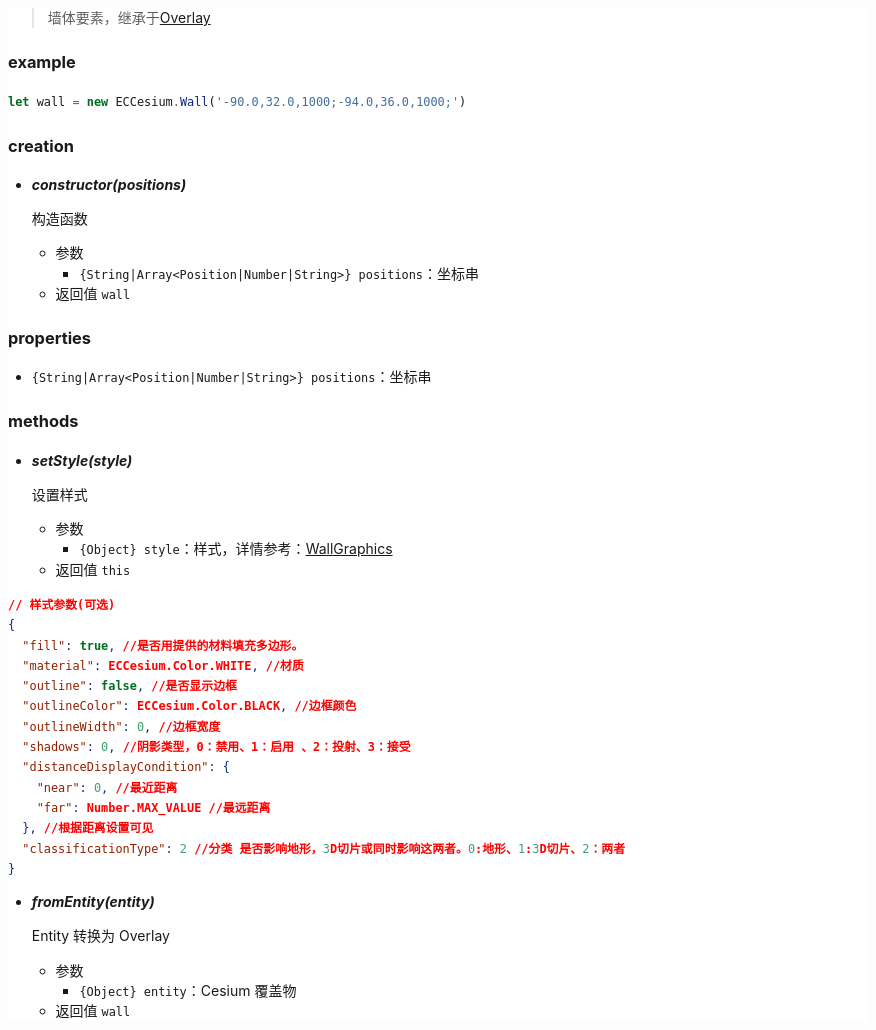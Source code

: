 > 墙体要素，继承于[Overlay](#overlay)

### example

```js
let wall = new ECCesium.Wall('-90.0,32.0,1000;-94.0,36.0,1000;')
```

### creation

- **_constructor(positions)_**

  构造函数

    - 参数
        - `{String|Array<Position|Number|String>} positions`：坐标串
    - 返回值 `wall`

### properties

- `{String|Array<Position|Number|String>} positions`：坐标串

### methods

- **_setStyle(style)_**

  设置样式

    - 参数
        - `{Object} style`：样式，详情参考：[WallGraphics](http://resource.dvgis.cn/cesium-docs/WallGraphics.html)
    - 返回值 `this`

```json
// 样式参数(可选)
{
  "fill": true, //是否用提供的材料填充多边形。
  "material": ECCesium.Color.WHITE, //材质
  "outline": false, //是否显示边框
  "outlineColor": ECCesium.Color.BLACK, //边框颜色
  "outlineWidth": 0, //边框宽度
  "shadows": 0, //阴影类型，0：禁用、1：启用 、2：投射、3：接受
  "distanceDisplayCondition": {
    "near": 0, //最近距离
    "far": Number.MAX_VALUE //最远距离
  }, //根据距离设置可见
  "classificationType": 2 //分类 是否影响地形，3D切片或同时影响这两者。0:地形、1:3D切片、2：两者
}
```

- **_fromEntity(entity)_**

  Entity 转换为 Overlay

    - 参数
        - `{Object} entity`：Cesium 覆盖物
    - 返回值 `wall`

